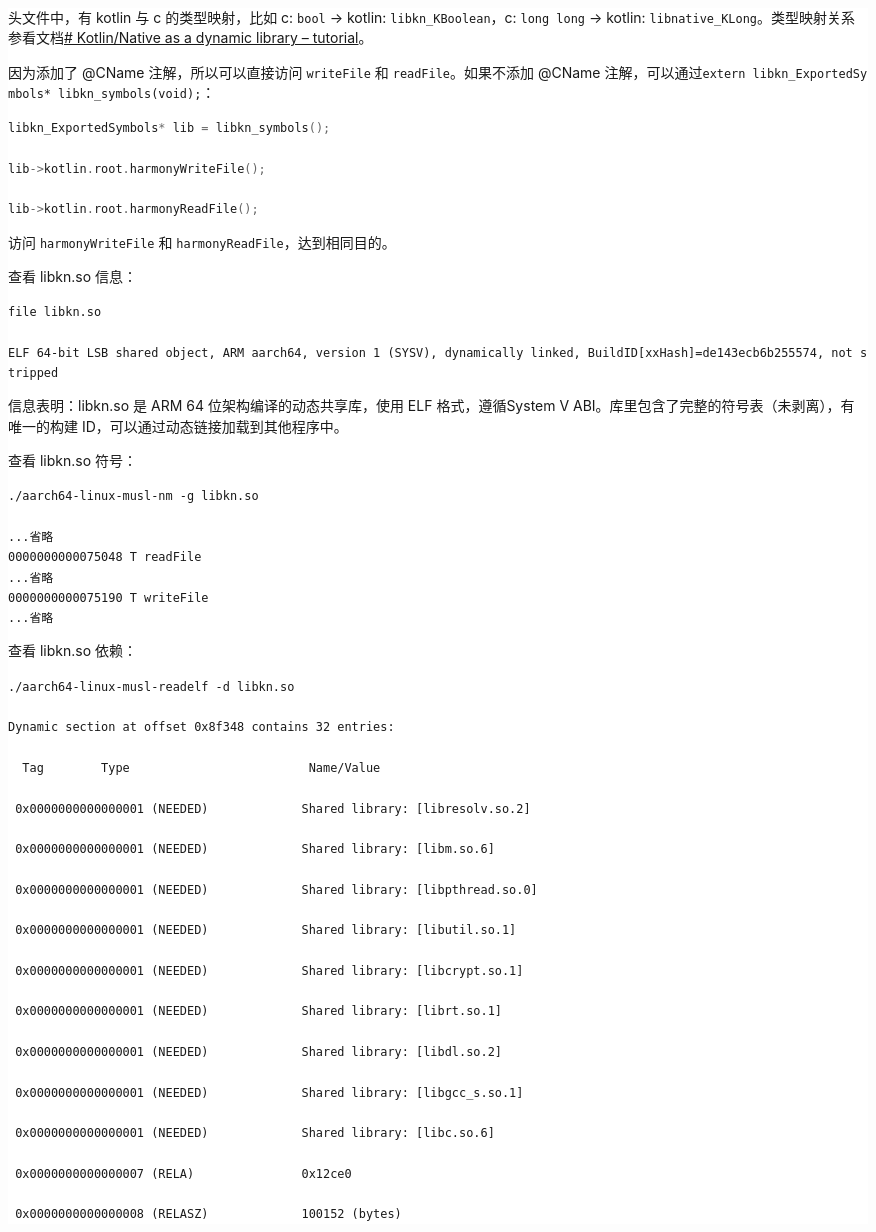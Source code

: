 头文件中，有 kotlin 与 c 的类型映射，比如 c: `bool` &rarr;  kotlin: `libkn_KBoolean`，c: `long long` &rarr;  kotlin: `libnative_KLong`。类型映射关系参看文档[# Kotlin/Native as a dynamic library – tutorial](https://kotlinlang.org/docs/native-dynamic-libraries.html#service-runtime-functions)。

因为添加了 @CName 注解，所以可以直接访问 `writeFile` 和 `readFile`。如果不添加 @CName 注解，可以通过`extern libkn_ExportedSymbols* libkn_symbols(void);`：

```c
libkn_ExportedSymbols* lib = libkn_symbols();

lib->kotlin.root.harmonyWriteFile();

lib->kotlin.root.harmonyReadFile();
```
访问 `harmonyWriteFile` 和 `harmonyReadFile`，达到相同目的。

查看 libkn.so 信息：

```
file libkn.so

ELF 64-bit LSB shared object, ARM aarch64, version 1 (SYSV), dynamically linked, BuildID[xxHash]=de143ecb6b255574, not stripped
```
信息表明：libkn.so 是 ARM 64 位架构编译的动态共享库，使用 ELF 格式，遵循System V ABI。库里包含了完整的符号表（未剥离），有唯一的构建 ID，可以通过动态链接加载到其他程序中。

查看 libkn.so 符号：

```
./aarch64-linux-musl-nm -g libkn.so

...省略
0000000000075048 T readFile
...省略
0000000000075190 T writeFile
...省略
```
查看 libkn.so 依赖：

```
./aarch64-linux-musl-readelf -d libkn.so

Dynamic section at offset 0x8f348 contains 32 entries:

  Tag        Type                         Name/Value

 0x0000000000000001 (NEEDED)             Shared library: [libresolv.so.2]

 0x0000000000000001 (NEEDED)             Shared library: [libm.so.6]

 0x0000000000000001 (NEEDED)             Shared library: [libpthread.so.0]

 0x0000000000000001 (NEEDED)             Shared library: [libutil.so.1]

 0x0000000000000001 (NEEDED)             Shared library: [libcrypt.so.1]

 0x0000000000000001 (NEEDED)             Shared library: [librt.so.1]

 0x0000000000000001 (NEEDED)             Shared library: [libdl.so.2]

 0x0000000000000001 (NEEDED)             Shared library: [libgcc_s.so.1]

 0x0000000000000001 (NEEDED)             Shared library: [libc.so.6]

 0x0000000000000007 (RELA)               0x12ce0

 0x0000000000000008 (RELASZ)             100152 (bytes)
```